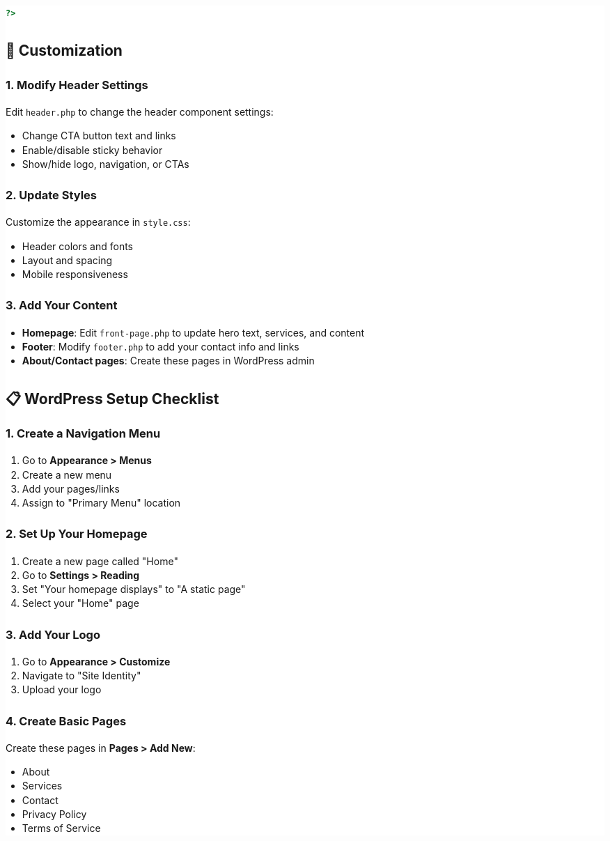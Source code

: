 ```php
?>
```

## 🎨 Customization

### 1. Modify Header Settings
Edit `header.php` to change the header component settings:
- Change CTA button text and links
- Enable/disable sticky behavior
- Show/hide logo, navigation, or CTAs

### 2. Update Styles
Customize the appearance in `style.css`:
- Header colors and fonts
- Layout and spacing
- Mobile responsiveness

### 3. Add Your Content
- **Homepage**: Edit `front-page.php` to update hero text, services, and content
- **Footer**: Modify `footer.php` to add your contact info and links
- **About/Contact pages**: Create these pages in WordPress admin

## 📋 WordPress Setup Checklist

### 1. Create a Navigation Menu
1. Go to **Appearance > Menus**
2. Create a new menu
3. Add your pages/links
4. Assign to "Primary Menu" location

### 2. Set Up Your Homepage
1. Create a new page called "Home"
2. Go to **Settings > Reading**
3. Set "Your homepage displays" to "A static page"
4. Select your "Home" page

### 3. Add Your Logo
1. Go to **Appearance > Customize**
2. Navigate to "Site Identity"
3. Upload your logo

### 4. Create Basic Pages
Create these pages in **Pages > Add New**:
- About
- Services
- Contact
- Privacy Policy
- Terms of Service
